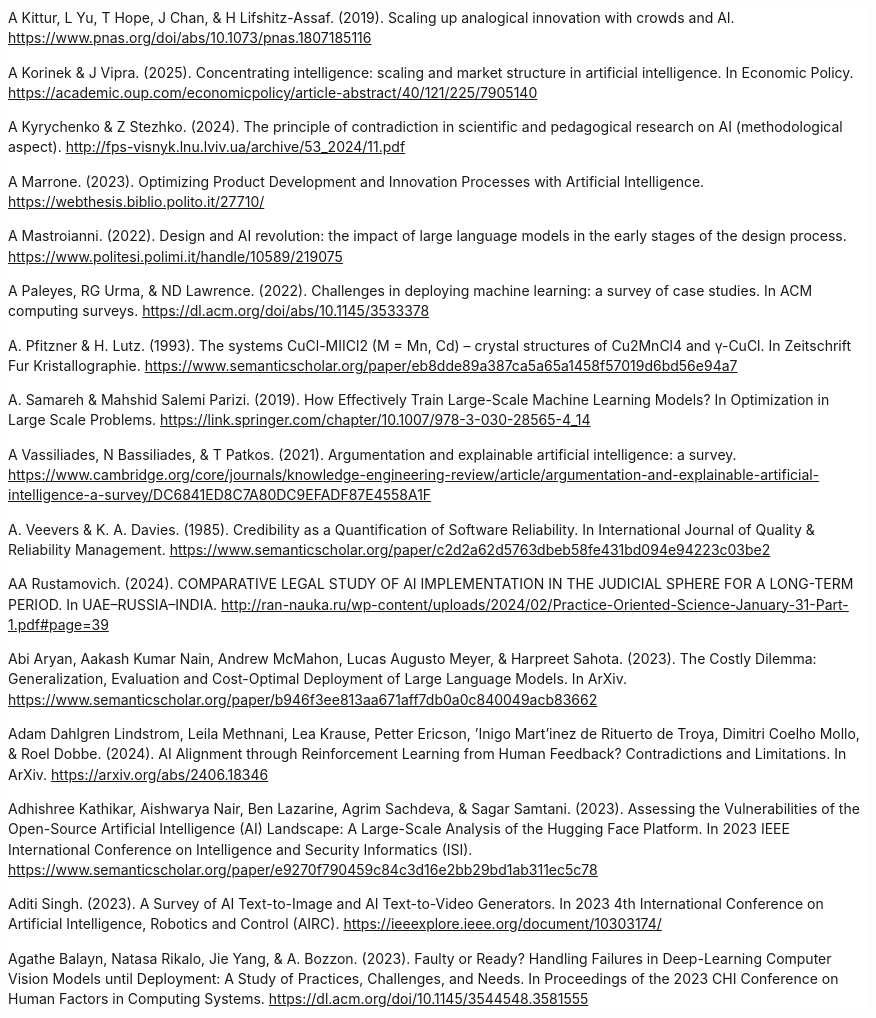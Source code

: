 A Kittur, L Yu, T Hope, J Chan, & H Lifshitz-Assaf. (2019). Scaling up analogical innovation with crowds and AI. https://www.pnas.org/doi/abs/10.1073/pnas.1807185116

A Korinek & J Vipra. (2025). Concentrating intelligence: scaling and market structure in artificial intelligence. In Economic Policy. https://academic.oup.com/economicpolicy/article-abstract/40/121/225/7905140

A Kyrychenko & Z Stezhko. (2024). The principle of contradiction in scientific and pedagogical research on AI (methodological aspect). http://fps-visnyk.lnu.lviv.ua/archive/53_2024/11.pdf

A Marrone. (2023). Optimizing Product Development and Innovation Processes with Artificial Intelligence. https://webthesis.biblio.polito.it/27710/

A Mastroianni. (2022). Design and AI revolution: the impact of large language models in the early stages of the design process. https://www.politesi.polimi.it/handle/10589/219075

A Paleyes, RG Urma, & ND Lawrence. (2022). Challenges in deploying machine learning: a survey of case studies. In ACM computing surveys. https://dl.acm.org/doi/abs/10.1145/3533378

A. Pfitzner & H. Lutz. (1993). The systems CuCl-MIICl2 (M = Mn, Cd) – crystal structures of Cu2MnCl4 and γ-CuCl. In Zeitschrift Fur Kristallographie. https://www.semanticscholar.org/paper/eb8dde89a387ca5a65a1458f57019d6bd56e94a7

A. Samareh & Mahshid Salemi Parizi. (2019). How Effectively Train Large-Scale Machine Learning Models? In Optimization in Large Scale Problems. https://link.springer.com/chapter/10.1007/978-3-030-28565-4_14

A Vassiliades, N Bassiliades, & T Patkos. (2021). Argumentation and explainable artificial intelligence: a survey. https://www.cambridge.org/core/journals/knowledge-engineering-review/article/argumentation-and-explainable-artificial-intelligence-a-survey/DC6841ED8C7A80DC9EFADF87E4558A1F

A. Veevers & K. A. Davies. (1985). Credibility as a Quantification of Software Reliability. In International Journal of Quality & Reliability Management. https://www.semanticscholar.org/paper/c2d2a62d5763dbeb58fe431bd094e94223c03be2

AA Rustamovich. (2024). COMPARATIVE LEGAL STUDY OF AI IMPLEMENTATION IN THE JUDICIAL SPHERE FOR A LONG-TERM PERIOD. In UAE–RUSSIA–INDIA. http://ran-nauka.ru/wp-content/uploads/2024/02/Practice-Oriented-Science-January-31-Part-1.pdf#page=39

Abi Aryan, Aakash Kumar Nain, Andrew McMahon, Lucas Augusto Meyer, & Harpreet Sahota. (2023). The Costly Dilemma: Generalization, Evaluation and Cost-Optimal Deployment of Large Language Models. In ArXiv. https://www.semanticscholar.org/paper/b946f3ee813aa671aff7db0a0c840049acb83662

Adam Dahlgren Lindstrom, Leila Methnani, Lea Krause, Petter Ericson, ’Inigo Mart’inez de Rituerto de Troya, Dimitri Coelho Mollo, & Roel Dobbe. (2024). AI Alignment through Reinforcement Learning from Human Feedback? Contradictions and Limitations. In ArXiv. https://arxiv.org/abs/2406.18346

Adhishree Kathikar, Aishwarya Nair, Ben Lazarine, Agrim Sachdeva, & Sagar Samtani. (2023). Assessing the Vulnerabilities of the Open-Source Artificial Intelligence (AI) Landscape: A Large-Scale Analysis of the Hugging Face Platform. In 2023 IEEE International Conference on Intelligence and Security Informatics (ISI). https://www.semanticscholar.org/paper/e9270f790459c84c3d16e2bb29bd1ab311ec5c78

Aditi Singh. (2023). A Survey of AI Text-to-Image and AI Text-to-Video Generators. In 2023 4th International Conference on Artificial Intelligence, Robotics and Control (AIRC). https://ieeexplore.ieee.org/document/10303174/

Agathe Balayn, Natasa Rikalo, Jie Yang, & A. Bozzon. (2023). Faulty or Ready? Handling Failures in Deep-Learning Computer Vision Models until Deployment: A Study of Practices, Challenges, and Needs. In Proceedings of the 2023 CHI Conference on Human Factors in Computing Systems. https://dl.acm.org/doi/10.1145/3544548.3581555
